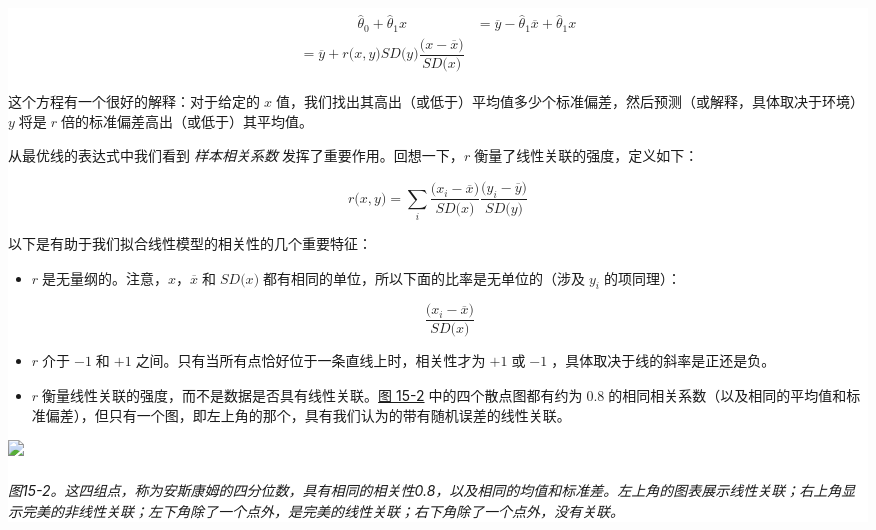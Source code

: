 <math display="block"><mtable columnalign="right" columnspacing="0em" displaystyle="true" rowspacing="3pt"><mtr><mtd><mtable columnalign="right left" columnspacing="0em" displaystyle="true" rowspacing="3pt"><mtr><mtd><msub><mrow><mover><mi>θ</mi> <mo stretchy="false">^</mo></mover></mrow> <mn>0</mn></msub> <mo>+</mo> <msub><mrow><mover><mi>θ</mi> <mo stretchy="false">^</mo></mover></mrow> <mn>1</mn></msub> <mi>x</mi></mtd> <mtd><mo>=</mo> <mrow><mover><mi>y</mi> <mo stretchy="false">¯</mo></mover></mrow> <mo>−</mo> <msub><mrow><mover><mi>θ</mi> <mo stretchy="false">^</mo></mover></mrow> <mn>1</mn></msub> <mrow><mover><mi>x</mi> <mo stretchy="false">¯</mo></mover></mrow> <mo>+</mo> <msub><mrow><mover><mi>θ</mi> <mo stretchy="false">^</mo></mover></mrow> <mn>1</mn></msub> <mi>x</mi></mtd></mtr> <mtr><mtd><mo>=</mo> <mrow><mover><mi>y</mi> <mo stretchy="false">¯</mo></mover></mrow> <mo>+</mo> <mi>r</mi> <mo stretchy="false">(</mo> <mrow><mrow><mi mathvariant="bold">x</mi></mrow></mrow> <mo>,</mo> <mrow><mrow><mi mathvariant="bold">y</mi></mrow></mrow> <mo stretchy="false">)</mo> <mi>S</mi> <mi>D</mi> <mo stretchy="false">(</mo> <mrow><mrow><mi mathvariant="bold">y</mi></mrow></mrow> <mo stretchy="false">)</mo> <mfrac><mrow><mo stretchy="false">(</mo> <mi>x</mi> <mo>−</mo> <mrow><mover><mi>x</mi> <mo stretchy="false">¯</mo></mover></mrow> <mo stretchy="false">)</mo></mrow> <mrow><mi>S</mi> <mi>D</mi> <mo stretchy="false">(</mo> <mrow><mrow><mi mathvariant="bold">x</mi></mrow></mrow> <mo stretchy="false">)</mo></mrow></mfrac></mtd></mtr></mtable></mtd></mtr></mtable></math>

这个方程有一个很好的解释：对于给定的 <math><mi>x</mi></math> 值，我们找出其高出（或低于）平均值多少个标准偏差，然后预测（或解释，具体取决于环境） <math><mi>y</mi></math> 将是 <math><mi>r</mi></math> 倍的标准偏差高出（或低于）其平均值。

从最优线的表达式中我们看到 *样本相关系数* 发挥了重要作用。回想一下，<math><mi>r</mi></math> 衡量了线性关联的强度，定义如下：

<math display="block"><mi>r</mi> <mo stretchy="false">(</mo> <mrow><mrow><mi mathvariant="bold">x</mi></mrow></mrow> <mo>,</mo> <mrow><mrow><mi mathvariant="bold">y</mi></mrow></mrow> <mo stretchy="false">)</mo> <mo>=</mo> <munder><mo>∑</mo> <mi>i</mi></munder> <mfrac><mrow><mo stretchy="false">(</mo> <msub><mi>x</mi> <mi>i</mi></msub> <mo>−</mo> <mrow><mover><mi>x</mi> <mo stretchy="false">¯</mo></mover></mrow> <mo stretchy="false">)</mo></mrow> <mrow><mi>S</mi> <mi>D</mi> <mo stretchy="false">(</mo> <mrow><mrow><mi mathvariant="bold">x</mi></mrow></mrow> <mo stretchy="false">)</mo></mrow></mfrac> <mfrac><mrow><mo stretchy="false">(</mo> <msub><mi>y</mi> <mi>i</mi></msub> <mo>−</mo> <mrow><mover><mi>y</mi> <mo stretchy="false">¯</mo></mover></mrow> <mo stretchy="false">)</mo></mrow> <mrow><mi>S</mi> <mi>D</mi> <mo stretchy="false">(</mo> <mrow><mrow><mi mathvariant="bold">y</mi></mrow></mrow> <mo stretchy="false">)</mo></mrow></mfrac></math>

以下是有助于我们拟合线性模型的相关性的几个重要特征：

+   <math><mi>r</mi></math> 是无量纲的。注意，<math><mi>x</mi></math>，<math><mrow><mover><mi>x</mi> <mo stretchy="false">¯</mo></mover></mrow></math> 和 <math><mi>S</mi> <mi>D</mi> <mo stretchy="false">(</mo> <mrow><mrow><mi mathvariant="bold">x</mi></mrow></mrow> <mo stretchy="false">)</mo></math> 都有相同的单位，所以下面的比率是无单位的（涉及 <math><msub><mi>y</mi> <mi>i</mi></msub></math> 的项同理）：

    <math display="block"><mfrac><mrow><mo stretchy="false">(</mo> <msub><mi>x</mi> <mi>i</mi></msub> <mo>−</mo> <mrow><mover><mi>x</mi> <mo stretchy="false">¯</mo></mover></mrow> <mo stretchy="false">)</mo></mrow> <mrow><mi>S</mi> <mi>D</mi> <mo stretchy="false">(</mo> <mrow><mrow><mi mathvariant="bold">x</mi></mrow></mrow> <mo stretchy="false">)</mo></mrow></mfrac></math>

+   <math><mi>r</mi></math> 介于 <math><mo>−</mo> <mn>1</mn></math> 和 <math><mo>+</mo> <mn>1</mn></math> 之间。只有当所有点恰好位于一条直线上时，相关性才为 <math><mo>+</mo> <mn>1</mn></math> 或 <math><mo>−</mo> <mn>1</mn></math> ，具体取决于线的斜率是正还是负。

+   <math><mi>r</mi></math> 衡量线性关联的强度，而不是数据是否具有线性关联。[图 15-2](https://example.org/fig-anscombequartet) 中的四个散点图都有约为 <math><mn>0.8</mn></math> 的相同相关系数（以及相同的平均值和标准偏差），但只有一个图，即左上角的那个，具有我们认为的带有随机误差的线性关联。

![](assets/leds_1502.png)

###### 图15-2。这四组点，称为安斯康姆的四分位数，具有相同的相关性0.8，以及相同的均值和标准差。左上角的图表展示线性关联；右上角显示完美的非线性关联；左下角除了一个点外，是完美的线性关联；右下角除了一个点外，没有关联。
